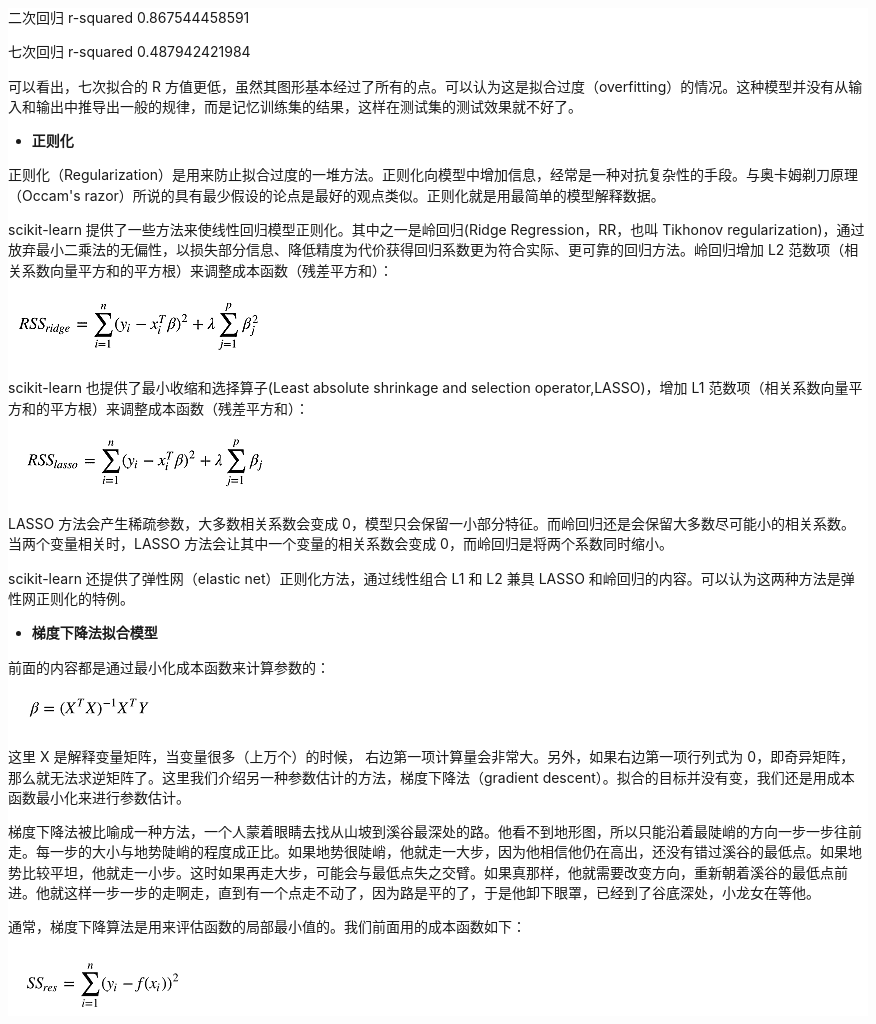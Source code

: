 
二次回归 r-squared 0.867544458591

七次回归 r-squared 0.487942421984

可以看出，七次拟合的 R 方值更低，虽然其图形基本经过了所有的点。可以认为这是拟合过度（overfitting）的情况。这种模型并没有从输入和输出中推导出一般的规律，而是记忆训练集的结果，这样在测试集的测试效果就不好了。

*   **正则化**  

正则化（Regularization）是用来防止拟合过度的一堆方法。正则化向模型中增加信息，经常是一种对抗复杂性的手段。与奥卡姆剃刀原理（Occam's razor）所说的具有最少假设的论点是最好的观点类似。正则化就是用最简单的模型解释数据。

scikit-learn 提供了一些方法来使线性回归模型正则化。其中之一是岭回归(Ridge Regression，RR，也叫 Tikhonov regularization)，通过放弃最小二乘法的无偏性，以损失部分信息、降低精度为代价获得回归系数更为符合实际、更可靠的回归方法。岭回归增加 L2 范数项（相关系数向量平方和的平方根）来调整成本函数（残差平方和）：

![](img/b0364f334e1740d276cca692ee1bdec9.png)

scikit-learn 也提供了最小收缩和选择算子(Least absolute shrinkage and selection operator,LASSO)，增加 L1 范数项（相关系数向量平方和的平方根）来调整成本函数（残差平方和）：

![](img/dea4e5d4bfa5d94356dc037bf0ac2e88.png)

LASSO 方法会产生稀疏参数，大多数相关系数会变成 0，模型只会保留一小部分特征。而岭回归还是会保留大多数尽可能小的相关系数。当两个变量相关时，LASSO 方法会让其中一个变量的相关系数会变成 0，而岭回归是将两个系数同时缩小。

scikit-learn 还提供了弹性网（elastic net）正则化方法，通过线性组合 L1 和 L2 兼具 LASSO 和岭回归的内容。可以认为这两种方法是弹性网正则化的特例。

*   **梯度下降法拟合模型**

前面的内容都是通过最小化成本函数来计算参数的：

![](img/c26d64bb76b57b2f0b47d7046aeb4f20.png)

这里 X 是解释变量矩阵，当变量很多（上万个）的时候， 右边第一项计算量会非常大。另外，如果右边第一项行列式为 0，即奇异矩阵，那么就无法求逆矩阵了。这里我们介绍另一种参数估计的方法，梯度下降法（gradient descent）。拟合的目标并没有变，我们还是用成本函数最小化来进行参数估计。

梯度下降法被比喻成一种方法，一个人蒙着眼睛去找从山坡到溪谷最深处的路。他看不到地形图，所以只能沿着最陡峭的方向一步一步往前走。每一步的大小与地势陡峭的程度成正比。如果地势很陡峭，他就走一大步，因为他相信他仍在高出，还没有错过溪谷的最低点。如果地势比较平坦，他就走一小步。这时如果再走大步，可能会与最低点失之交臂。如果真那样，他就需要改变方向，重新朝着溪谷的最低点前进。他就这样一步一步的走啊走，直到有一个点走不动了，因为路是平的了，于是他卸下眼罩，已经到了谷底深处，小龙女在等他。

通常，梯度下降算法是用来评估函数的局部最小值的。我们前面用的成本函数如下：

![](img/d85ee47731b910e9766e3d9cc1e848a4.png) 
